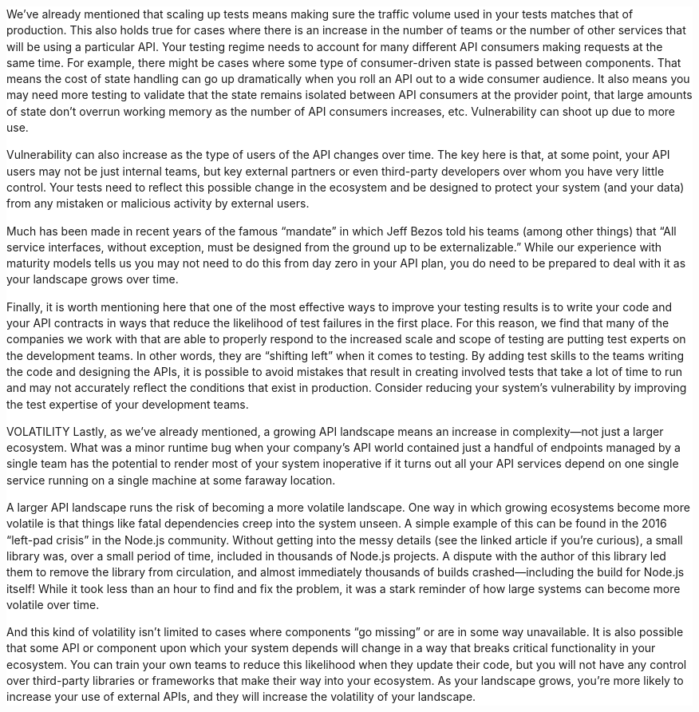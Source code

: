 We’ve already mentioned that scaling up tests means making sure the traffic volume used in your tests matches that of production. This also holds true for cases where there is an increase in the number of teams or the number of other services that will be using a particular API. Your testing regime needs to account for many different API consumers making requests at the same time. For example, there might be cases where some type of consumer-driven state is passed between components. That means the cost of state handling can go up dramatically when you roll an API out to a wide consumer audience. It also means you may need more testing to validate that the state remains isolated between API consumers at the provider point, that large amounts of state don’t overrun working memory as the number of API consumers increases, etc. Vulnerability can shoot up due to more use.

Vulnerability can also increase as the type of users of the API changes over time. The key here is that, at some point, your API users may not be just internal teams, but key external partners or even third-party developers over whom you have very little control. Your tests need to reflect this possible change in the ecosystem and be designed to protect your system (and your data) from any mistaken or malicious activity by external users.

Much has been made in recent years of the famous “mandate” in which Jeff Bezos told his teams (among other things) that “All service interfaces, without exception, must be designed from the ground up to be externalizable.” While our experience with maturity models tells us you may not need to do this from day zero in your API plan, you do need to be prepared to deal with it as your landscape grows over time.

Finally, it is worth mentioning here that one of the most effective ways to improve your testing results is to write your code and your API contracts in ways that reduce the likelihood of test failures in the first place. For this reason, we find that many of the companies we work with that are able to properly respond to the increased scale and scope of testing are putting test experts on the development teams. In other words, they are “shifting left” when it comes to testing. By adding test skills to the teams writing the code and designing the APIs, it is possible to avoid mistakes that result in creating involved tests that take a lot of time to run and may not accurately reflect the conditions that exist in production. Consider reducing your system’s vulnerability by improving the test expertise of your development teams.

VOLATILITY
Lastly, as we’ve already mentioned, a growing API landscape means an increase in complexity—not just a larger ecosystem. What was a minor runtime bug when your company’s API world contained just a handful of endpoints managed by a single team has the potential to render most of your system inoperative if it turns out all your API services depend on one single service running on a single machine at some faraway location.

A larger API landscape runs the risk of becoming a more volatile landscape. One way in which growing ecosystems become more volatile is that things like fatal dependencies creep into the system unseen. A simple example of this can be found in the 2016 “left-pad crisis” in the Node.js community. Without getting into the messy details (see the linked article if you’re curious), a small library was, over a small period of time, included in thousands of Node.js projects. A dispute with the author of this library led them to remove the library from circulation, and almost immediately thousands of builds crashed—including the build for Node.js itself! While it took less than an hour to find and fix the problem, it was a stark reminder of how large systems can become more volatile over time.

And this kind of volatility isn’t limited to cases where components “go missing” or are in some way unavailable. It is also possible that some API or component upon which your system depends will change in a way that breaks critical functionality in your ecosystem. You can train your own teams to reduce this likelihood when they update their code, but you will not have any control over third-party libraries or frameworks that make their way into your ecosystem. As your landscape grows, you’re more likely to increase your use of external APIs, and they will increase the volatility of your landscape.
